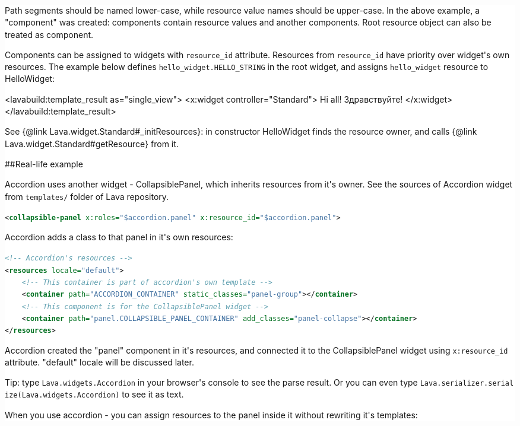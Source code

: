Path segments should be named lower-case, while resource value names should be upper-case. 
In the above example, a "component" was created: components contain resource values and another components.
Root resource object can also be treated as component.

Components can be assigned to widgets with `resource_id` attribute. Resources from `resource_id` have priority over
widget's own resources. The example below defines `hello_widget.HELLO_STRING` in the root widget, 
and assigns `hello_widget` resource to HelloWidget:

<lavabuild:template_result as="single_view">
<x:widget controller="Standard">
	<template>
		<x:widget extends="HelloWidget" resource_id="$widget.hello_widget"></x:widget>
	</template>
	<resources locale="en">
		<string path="hello_widget.HELLO_STRING">Hi all!</string>
	</resources>
	<resources locale="ru">
		<string path="hello_widget.HELLO_STRING">Здравствуйте!</string>
	</resources>
</x:widget>
</lavabuild:template_result>

See {@link Lava.widget.Standard#_initResources}: in constructor HelloWidget finds the resource owner,
and calls {@link Lava.widget.Standard#getResource} from it.

##Real-life example

Accordion uses another widget - CollapsiblePanel, which inherits resources from it's owner.
See the sources of Accordion widget from `templates/` folder of Lava repository.

```xml
<collapsible-panel x:roles="$accordion.panel" x:resource_id="$accordion.panel">
```

Accordion adds a class to that panel in it's own resources:

```xml
<!-- Accordion's resources -->
<resources locale="default">
	<!-- This container is part of accordion's own template -->
	<container path="ACCORDION_CONTAINER" static_classes="panel-group"></container>
	<!-- This component is for the CollapsiblePanel widget -->
	<container path="panel.COLLAPSIBLE_PANEL_CONTAINER" add_classes="panel-collapse"></container>
</resources>
```

Accordion created the "panel" component in it's resources, and connected it to the CollapsiblePanel widget using 
`x:resource_id` attribute. <str>"default"</str> locale will be discussed later.

Tip: type `Lava.widgets.Accordion` in your browser's console to see the parse result.
Or you can even type `Lava.serializer.serialize(Lava.widgets.Accordion)` to see it as text.

When you use accordion - you can assign resources to the panel inside it without rewriting it's templates:
